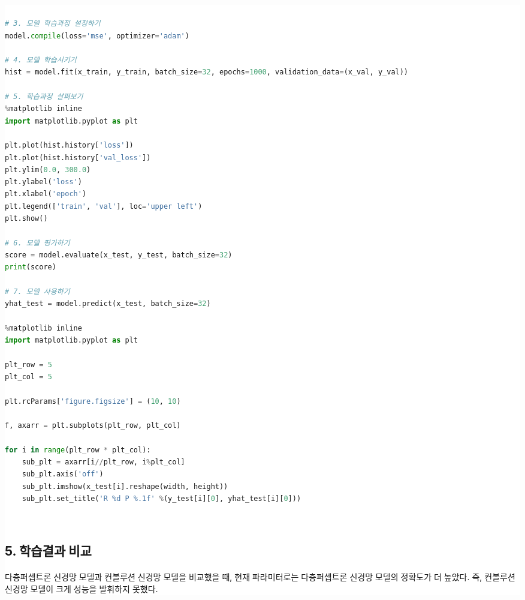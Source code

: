 ```python

# 3. 모델 학습과정 설정하기
model.compile(loss='mse', optimizer='adam')

# 4. 모델 학습시키기
hist = model.fit(x_train, y_train, batch_size=32, epochs=1000, validation_data=(x_val, y_val))

# 5. 학습과정 살펴보기
%matplotlib inline
import matplotlib.pyplot as plt

plt.plot(hist.history['loss'])
plt.plot(hist.history['val_loss'])
plt.ylim(0.0, 300.0)
plt.ylabel('loss')
plt.xlabel('epoch')
plt.legend(['train', 'val'], loc='upper left')
plt.show()

# 6. 모델 평가하기
score = model.evaluate(x_test, y_test, batch_size=32)
print(score)

# 7. 모델 사용하기
yhat_test = model.predict(x_test, batch_size=32)

%matplotlib inline
import matplotlib.pyplot as plt

plt_row = 5
plt_col = 5

plt.rcParams['figure.figsize'] = (10, 10)

f, axarr = plt.subplots(plt_row, plt_col)

for i in range(plt_row * plt_col):
    sub_plt = axarr[i//plt_row, i%plt_col]
    sub_plt.axis('off')
    sub_plt.imshow(x_test[i].reshape(width, height))
    sub_plt.set_title('R %d P %.1f' %(y_test[i][0], yhat_test[i][0]))
```

<br>

## 5. 학습결과 비교

다층퍼셉트론 신경망 모델과 컨볼루션 신경망 모델을 비교했을 때, 현재 파라미터로는 다층퍼셉트론 신경망 모델의 정확도가 더 높았다. 즉, 컨볼루션 신경망 모델이 크게 성능을 발휘하지 못했다.